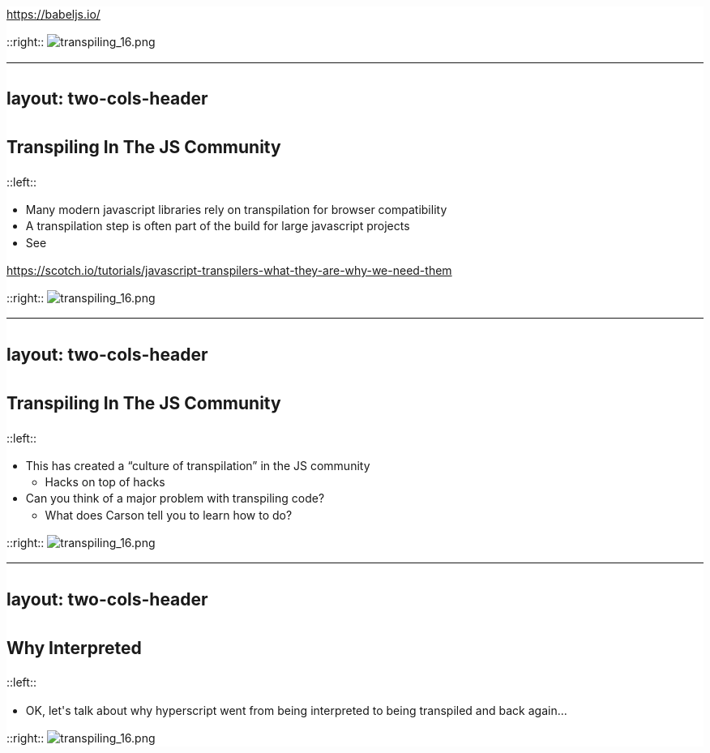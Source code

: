 https://babeljs.io/

::right::
![transpiling_16.png](transpiling_16.png)


---
layout: two-cols-header
---

## Transpiling In The JS Community

::left::
* Many modern javascript libraries rely on transpilation for browser compatibility
* A transpilation step is often part of the build for large javascript projects
* See 

https://scotch.io/tutorials/javascript-transpilers-what-they-are-why-we-need-them

::right::
![transpiling_16.png](transpiling_16.png)


---
layout: two-cols-header
---

## Transpiling In The JS Community

::left::
* This has created a “culture of transpilation” in the JS community
  * Hacks on top of hacks
* Can you think of a major problem with transpiling code?
  * What does Carson tell you to learn how to do?

::right::
![transpiling_16.png](transpiling_16.png)


---
layout: two-cols-header
---

## Why Interpreted

::left::
* OK, let's talk about why hyperscript went from being interpreted to being transpiled and back again...

::right::
![transpiling_16.png](transpiling_16.png)
